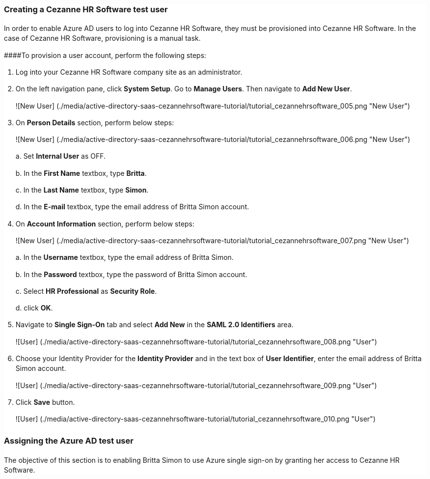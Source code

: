 ### <a name="creating-a-cezanne-hr-software-test-user"></a>Creating a Cezanne HR Software test user

In order to enable Azure AD users to log into Cezanne HR Software, they must be provisioned into Cezanne HR Software. In the case of Cezanne HR Software, provisioning is a manual task.

####<a name="to-provision-a-user-account-perform-the-following-steps"></a>To provision a user account, perform the following steps:

1.  Log into your Cezanne HR Software company site as an administrator.

2.  On the left navigation pane, click **System Setup**. Go to **Manage Users**. Then navigate to **Add New User**.

    ![New User] (./media/active-directory-saas-cezannehrsoftware-tutorial/tutorial_cezannehrsoftware_005.png "New User")

3.  On **Person Details** section, perform below steps:

    ![New User] (./media/active-directory-saas-cezannehrsoftware-tutorial/tutorial_cezannehrsoftware_006.png "New User")

    a. Set **Internal User** as OFF.

    b. In the **First Name** textbox, type **Britta**.  

    c. In the **Last Name** textbox, type **Simon**.

    d. In the **E-mail** textbox, type the email address of Britta Simon account.

4.  On **Account Information** section, perform below steps:

    ![New User] (./media/active-directory-saas-cezannehrsoftware-tutorial/tutorial_cezannehrsoftware_007.png "New User")

    a. In the **Username** textbox, type the email address of Britta Simon.

    b. In the **Password** textbox, type the password of Britta Simon account.

    c. Select **HR Professional** as **Security Role**.

    d. click **OK**.

5. Navigate to **Single Sign-On** tab and select **Add New** in the **SAML 2.0 Identifiers** area.

    ![User] (./media/active-directory-saas-cezannehrsoftware-tutorial/tutorial_cezannehrsoftware_008.png "User")

6. Choose your Identity Provider for the **Identity Provider** and in the text box of **User Identifier**, enter the email address of Britta Simon account.

    ![User] (./media/active-directory-saas-cezannehrsoftware-tutorial/tutorial_cezannehrsoftware_009.png "User")
    
7. Click **Save** button.

    ![User] (./media/active-directory-saas-cezannehrsoftware-tutorial/tutorial_cezannehrsoftware_010.png "User")


### <a name="assigning-the-azure-ad-test-user"></a>Assigning the Azure AD test user

The objective of this section is to enabling Britta Simon to use Azure single sign-on by granting her access to Cezanne HR Software.
    

[1]: ./media/active-directory-saas-cezannehrsoftware-tutorial/tutorial_general_01.png
[2]: ./media/active-directory-saas-cezannehrsoftware-tutorial/tutorial_general_02.png
[3]: ./media/active-directory-saas-cezannehrsoftware-tutorial/tutorial_general_03.png
[4]: ./media/active-directory-saas-cezannehrsoftware-tutorial/tutorial_general_04.png
[6]: ./media/active-directory-saas-cezannehrsoftware-tutorial/tutorial_general_05.png
[10]: ./media/active-directory-saas-cezannehrsoftware-tutorial/tutorial_general_06.png
[11]: ./media/active-directory-saas-cezannehrsoftware-tutorial/tutorial_general_07.png
[20]: ./media/active-directory-saas-cezannehrsoftware-tutorial/tutorial_general_100.png
[200]: ./media/active-directory-saas-cezannehrsoftware-tutorial/tutorial_general_200.png
[201]: ./media/active-directory-saas-cezannehrsoftware-tutorial/tutorial_general_201.png
[203]: ./media/active-directory-saas-cezannehrsoftware-tutorial/tutorial_general_203.png
[204]: ./media/active-directory-saas-cezannehrsoftware-tutorial/tutorial_general_204.png
[205]: ./media/active-directory-saas-cezannehrsoftware-tutorial/tutorial_general_205.png